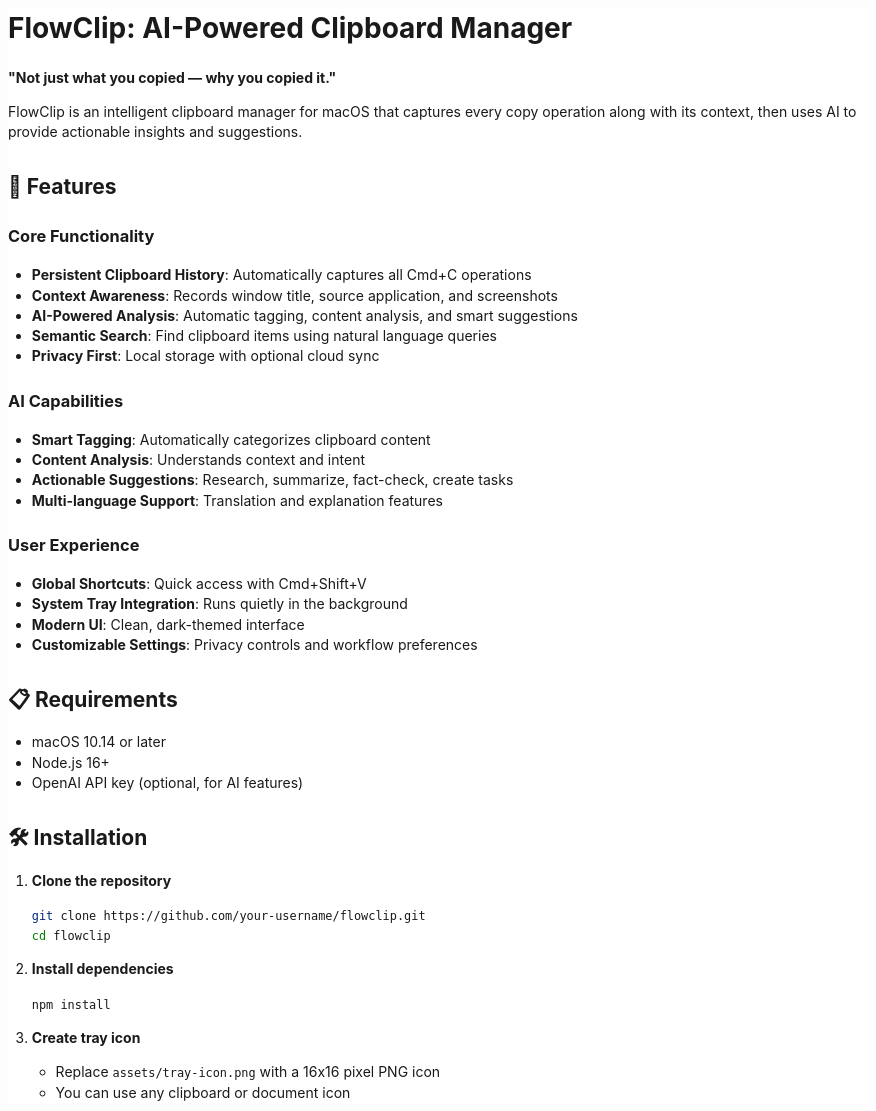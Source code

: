 # FlowClip: AI-Powered Clipboard Manager

**"Not just what you copied — why you copied it."**

FlowClip is an intelligent clipboard manager for macOS that captures every copy operation along with its context, then uses AI to provide actionable insights and suggestions.

## 🚀 Features

### Core Functionality
- **Persistent Clipboard History**: Automatically captures all Cmd+C operations
- **Context Awareness**: Records window title, source application, and screenshots
- **AI-Powered Analysis**: Automatic tagging, content analysis, and smart suggestions
- **Semantic Search**: Find clipboard items using natural language queries
- **Privacy First**: Local storage with optional cloud sync

### AI Capabilities
- **Smart Tagging**: Automatically categorizes clipboard content
- **Content Analysis**: Understands context and intent
- **Actionable Suggestions**: Research, summarize, fact-check, create tasks
- **Multi-language Support**: Translation and explanation features

### User Experience
- **Global Shortcuts**: Quick access with Cmd+Shift+V
- **System Tray Integration**: Runs quietly in the background
- **Modern UI**: Clean, dark-themed interface
- **Customizable Settings**: Privacy controls and workflow preferences

## 📋 Requirements

- macOS 10.14 or later
- Node.js 16+ 
- OpenAI API key (optional, for AI features)

## 🛠 Installation

1. **Clone the repository**
   ```bash
   git clone https://github.com/your-username/flowclip.git
   cd flowclip
   ```

2. **Install dependencies**
   ```bash
   npm install
   ```

3. **Create tray icon**
   - Replace `assets/tray-icon.png` with a 16x16 pixel PNG icon
   - You can use any clipboard or document icon

